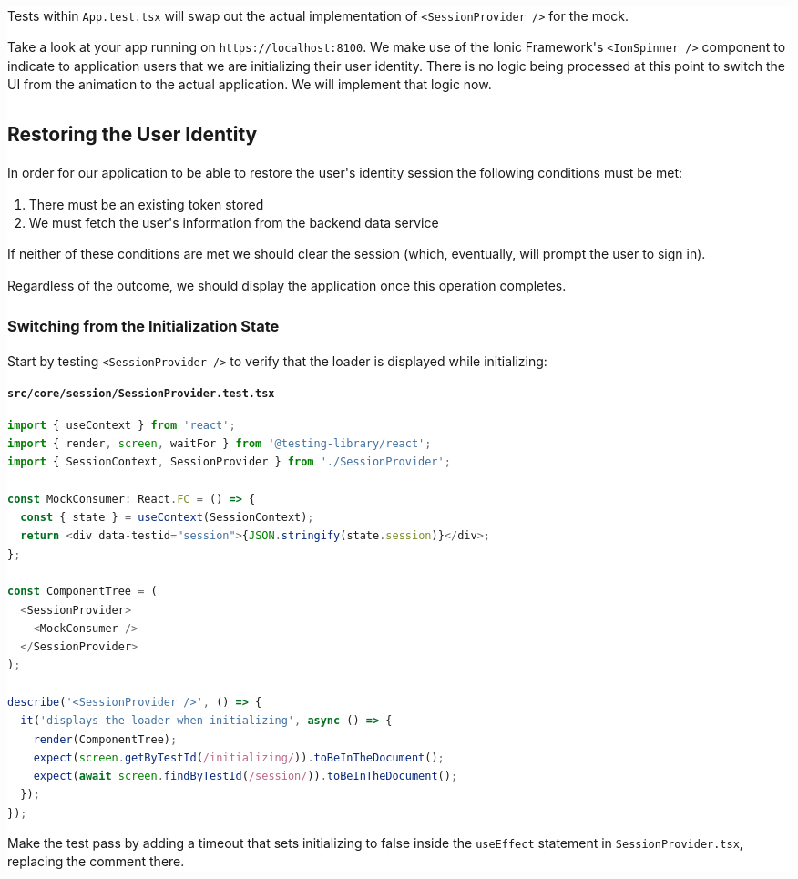 Tests within `App.test.tsx` will swap out the actual implementation of `<SessionProvider />` for the mock.

Take a look at your app running on `https://localhost:8100`. We make use of the Ionic Framework's `<IonSpinner />` component to indicate to application users that we are initializing their user identity. There is no logic being processed at this point to switch the UI from the animation to the actual application. We will implement that logic now.

## Restoring the User Identity

In order for our application to be able to restore the user's identity session the following conditions must be met:

1. There must be an existing token stored
2. We must fetch the user's information from the backend data service

If neither of these conditions are met we should clear the session (which, eventually, will prompt the user to sign in).

Regardless of the outcome, we should display the application once this operation completes.

### Switching from the Initialization State

Start by testing `<SessionProvider />` to verify that the loader is displayed while initializing:

**`src/core/session/SessionProvider.test.tsx`**

```TypeScript
import { useContext } from 'react';
import { render, screen, waitFor } from '@testing-library/react';
import { SessionContext, SessionProvider } from './SessionProvider';

const MockConsumer: React.FC = () => {
  const { state } = useContext(SessionContext);
  return <div data-testid="session">{JSON.stringify(state.session)}</div>;
};

const ComponentTree = (
  <SessionProvider>
    <MockConsumer />
  </SessionProvider>
);

describe('<SessionProvider />', () => {
  it('displays the loader when initializing', async () => {
    render(ComponentTree);
    expect(screen.getByTestId(/initializing/)).toBeInTheDocument();
    expect(await screen.findByTestId(/session/)).toBeInTheDocument();
  });
});
```

Make the test pass by adding a timeout that sets initializing to false inside the `useEffect` statement in `SessionProvider.tsx`, replacing the comment there.
